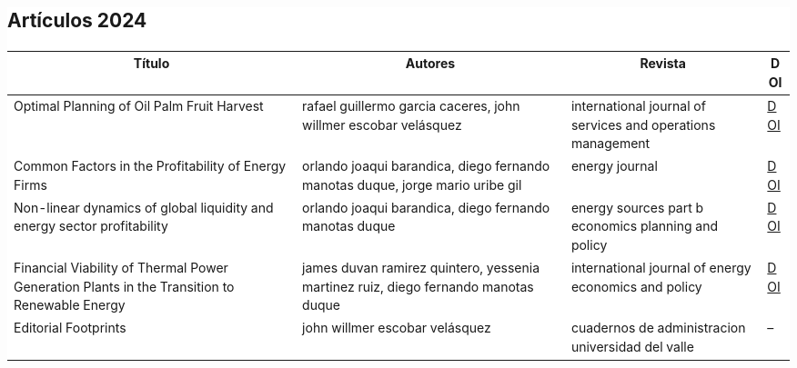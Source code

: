 







<p id="articulos2024" style="color: #800000; margin-top: 40px;"> </p>


<div class="publications-section">
  <h2>Artículos 2024</h2>
  <table class="styled-table">
    <thead>
      <tr>
        <th>Título</th>
        <th>Autores</th>
        <th>Revista</th>
        <th>DOI</th>
      </tr>
    </thead>
    <tbody>
  <tr>
    <td>Optimal Planning of Oil Palm Fruit Harvest</td>
    <td>rafael guillermo garcia caceres, john willmer escobar velásquez</td>
    <td>international journal of services and operations management</td>
    <td><a href="https://doi.org/10.1504/IJSOM.2024.143060" target="_blank">DOI</a></td>
  </tr>
  <tr>
    <td>Common Factors in the Profitability of Energy Firms</td>
    <td>orlando joaqui barandica, diego fernando manotas duque, jorge mario uribe gil</td>
    <td>energy journal</td>
    <td><a href="https://doi.org/10.1177/01956574241280779" target="_blank">DOI</a></td>
  </tr>
  <tr>
    <td>Non-linear dynamics of global liquidity and energy sector profitability</td>
    <td>orlando joaqui barandica, diego fernando manotas duque</td>
    <td>energy sources part b economics planning and policy</td>
    <td><a href="https://doi.org/10.1080/15567249.2024.2407772" target="_blank">DOI</a></td>
  </tr>
  <tr>
    <td>Financial Viability of Thermal Power Generation Plants in the Transition to Renewable Energy</td>
    <td>james duvan ramirez quintero, yessenia martinez ruiz, diego fernando manotas duque</td>
    <td>international journal of energy economics and policy</td>
    <td><a href="https://doi.org/10.32479/ijeep.16466" target="_blank">DOI</a></td>
  </tr>
  <tr>
    <td>Editorial Footprints</td>
    <td>john willmer escobar velásquez</td>
    <td>cuadernos de administracion universidad del valle</td>
    <td>–</td>
  </tr>
</tbody>
</table>
</div>
